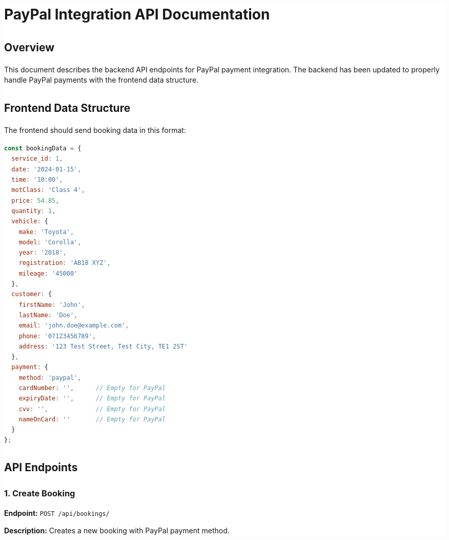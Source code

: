 # PayPal Integration API Documentation

## Overview
This document describes the backend API endpoints for PayPal payment integration. The backend has been updated to properly handle PayPal payments with the frontend data structure.

## Frontend Data Structure

The frontend should send booking data in this format:

```javascript
const bookingData = {
  service_id: 1,
  date: '2024-01-15',
  time: '10:00',
  motClass: 'Class 4',
  price: 54.85,
  quantity: 1,
  vehicle: {
    make: 'Toyota',
    model: 'Corolla',
    year: '2018',
    registration: 'AB18 XYZ',
    mileage: '45000'
  },
  customer: {
    firstName: 'John',
    lastName: 'Doe',
    email: 'john.doe@example.com',
    phone: '07123456789',
    address: '123 Test Street, Test City, TE1 2ST'
  },
  payment: {
    method: 'paypal',
    cardNumber: '',      // Empty for PayPal
    expiryDate: '',      // Empty for PayPal
    cvv: '',             // Empty for PayPal
    nameOnCard: ''       // Empty for PayPal
  }
};
```

## API Endpoints

### 1. Create Booking
**Endpoint:** `POST /api/bookings/`

**Description:** Creates a new booking with PayPal payment method.
